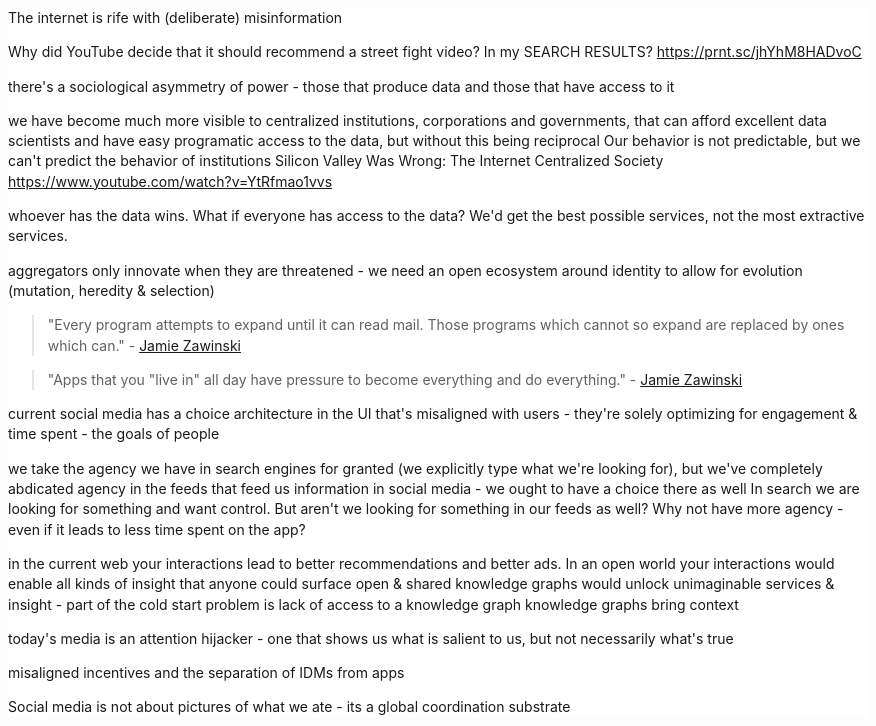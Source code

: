 
The internet is rife with (deliberate) misinformation



Why did YouTube decide that it should recommend a street fight video? In my SEARCH RESULTS?
https://prnt.sc/jhYhM8HADvoC



there's a sociological asymmetry of power - those that produce data and those that have access to it



we have become much more visible to centralized institutions, corporations and governments, that can afford excellent data scientists and have easy programatic access to the data, but without this being reciprocal
Our behavior is not predictable, but we can't predict the behavior of institutions
Silicon Valley Was Wrong: The Internet Centralized Society
https://www.youtube.com/watch?v=YtRfmao1vvs

whoever has the data wins. What if everyone has access to the data? We'd get the best possible services, not the most extractive services.

aggregators only innovate when they are threatened - we need an open ecosystem around identity to allow for evolution (mutation, heredity & selection)

> "Every program attempts to expand until it can read mail. Those programs which cannot so expand are replaced by ones which can." - [Jamie Zawinski](https://en.wikipedia.org/wiki/Jamie_Zawinski#:~:text=Every%20program%20attempts%20to%20expand%20until%20it%20can%20read%20mail.%20Those%20programs%20which%20cannot%20so%20expand%20are%20replaced%20by%20ones%20which%20can.)

> "Apps that you "live in" all day have pressure to become everything and do everything." - [Jamie Zawinski](https://en.wikipedia.org/wiki/Jamie_Zawinski#:~:text=Apps%20that%20you%20%22live%20in%22%20all%20day%20have%20pressure%20to%20become%20everything%20and%20do%20everything.)

current social media has a choice architecture in the UI that's misaligned with users - they're solely optimizing for engagement & time spent - the goals of people

we take the agency we have in search engines for granted (we explicitly type what we're looking for), but we've completely abdicated agency in the feeds that feed us information in social media - we ought to have a choice there as well
In search we are looking for something and want control. But aren't we looking for something in our feeds as well? Why not have more agency - even if it leads to less time spent on the app?

in the current web your interactions lead to better recommendations and better ads. In an open world your interactions would enable all kinds of insight that anyone could surface
open & shared knowledge graphs would unlock unimaginable services & insight - part of the cold start problem is lack of access to a knowledge graph
knowledge graphs bring context

today's media is an attention hijacker - one that shows us what is salient to us, but not necessarily what's true


misaligned incentives and the separation of IDMs from apps


Social media is not about pictures of what we ate - its a global coordination substrate
